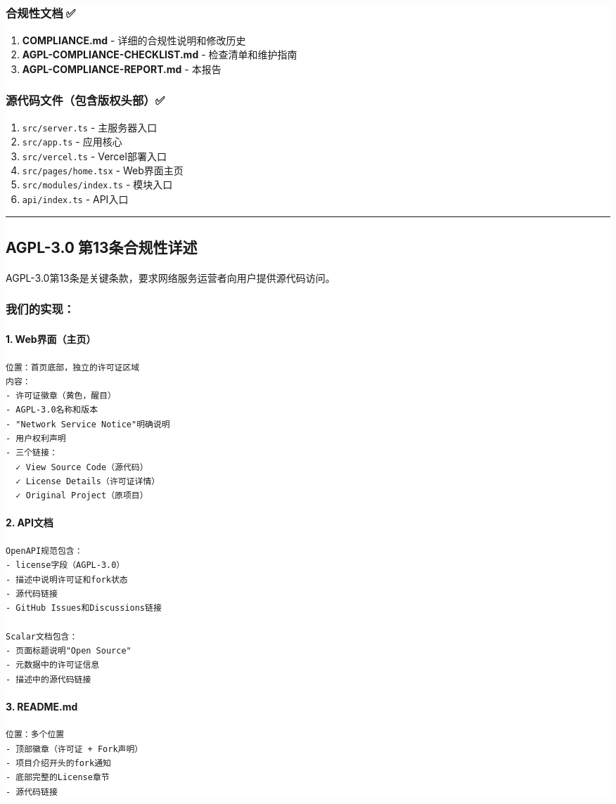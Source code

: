 ### 合规性文档 ✅
1. **COMPLIANCE.md** - 详细的合规性说明和修改历史
2. **AGPL-COMPLIANCE-CHECKLIST.md** - 检查清单和维护指南
3. **AGPL-COMPLIANCE-REPORT.md** - 本报告

### 源代码文件（包含版权头部）✅
1. `src/server.ts` - 主服务器入口
2. `src/app.ts` - 应用核心
3. `src/vercel.ts` - Vercel部署入口
4. `src/pages/home.tsx` - Web界面主页
5. `src/modules/index.ts` - 模块入口
6. `api/index.ts` - API入口

---

## AGPL-3.0 第13条合规性详述

AGPL-3.0第13条是关键条款，要求网络服务运营者向用户提供源代码访问。

### 我们的实现：

#### 1. Web界面（主页）
```
位置：首页底部，独立的许可证区域
内容：
- 许可证徽章（黄色，醒目）
- AGPL-3.0名称和版本
- "Network Service Notice"明确说明
- 用户权利声明
- 三个链接：
  ✓ View Source Code（源代码）
  ✓ License Details（许可证详情）
  ✓ Original Project（原项目）
```

#### 2. API文档
```
OpenAPI规范包含：
- license字段（AGPL-3.0）
- 描述中说明许可证和fork状态
- 源代码链接
- GitHub Issues和Discussions链接

Scalar文档包含：
- 页面标题说明"Open Source"
- 元数据中的许可证信息
- 描述中的源代码链接
```

#### 3. README.md
```
位置：多个位置
- 顶部徽章（许可证 + Fork声明）
- 项目介绍开头的fork通知
- 底部完整的License章节
- 源代码链接
```
